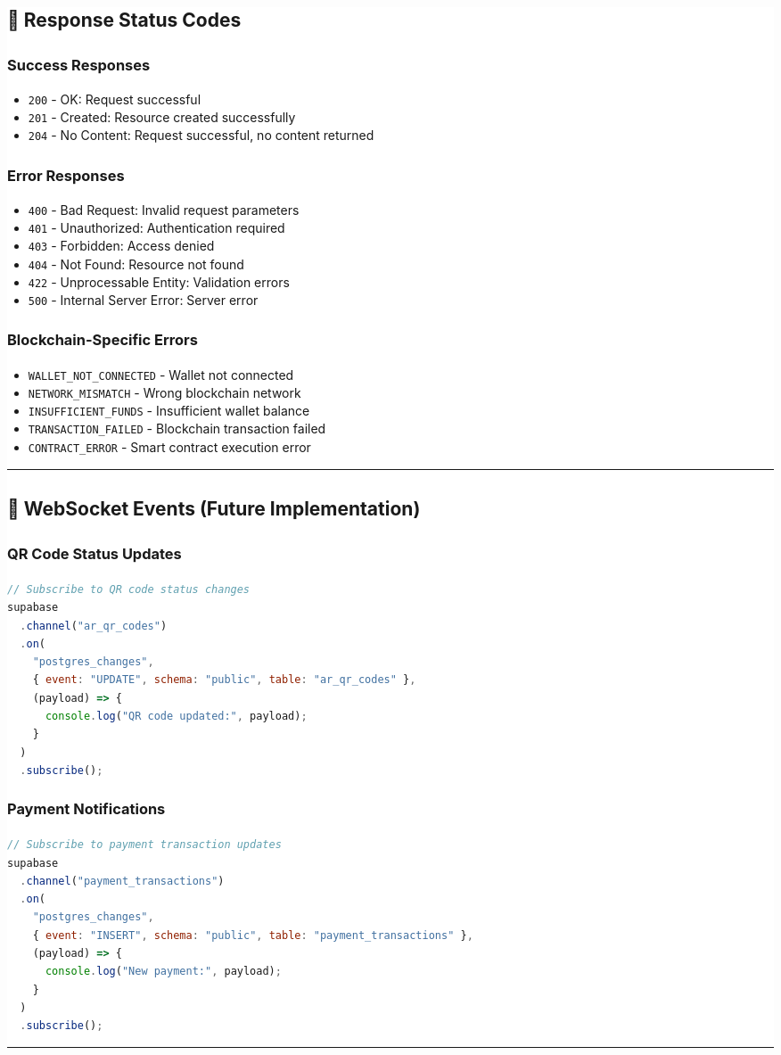 
## 🎯 Response Status Codes

### Success Responses

- `200` - OK: Request successful
- `201` - Created: Resource created successfully
- `204` - No Content: Request successful, no content returned

### Error Responses

- `400` - Bad Request: Invalid request parameters
- `401` - Unauthorized: Authentication required
- `403` - Forbidden: Access denied
- `404` - Not Found: Resource not found
- `422` - Unprocessable Entity: Validation errors
- `500` - Internal Server Error: Server error

### Blockchain-Specific Errors

- `WALLET_NOT_CONNECTED` - Wallet not connected
- `NETWORK_MISMATCH` - Wrong blockchain network
- `INSUFFICIENT_FUNDS` - Insufficient wallet balance
- `TRANSACTION_FAILED` - Blockchain transaction failed
- `CONTRACT_ERROR` - Smart contract execution error

---

## 🔄 WebSocket Events (Future Implementation)

### QR Code Status Updates

```javascript
// Subscribe to QR code status changes
supabase
  .channel("ar_qr_codes")
  .on(
    "postgres_changes",
    { event: "UPDATE", schema: "public", table: "ar_qr_codes" },
    (payload) => {
      console.log("QR code updated:", payload);
    }
  )
  .subscribe();
```

### Payment Notifications

```javascript
// Subscribe to payment transaction updates
supabase
  .channel("payment_transactions")
  .on(
    "postgres_changes",
    { event: "INSERT", schema: "public", table: "payment_transactions" },
    (payload) => {
      console.log("New payment:", payload);
    }
  )
  .subscribe();
```

---